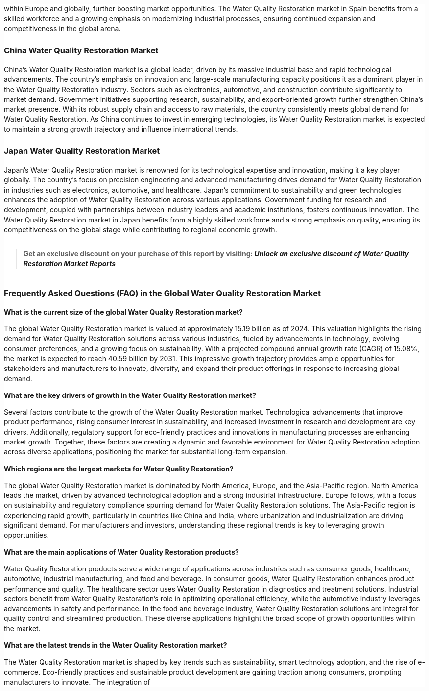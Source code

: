 within Europe and globally, further boosting market opportunities. The Water Quality Restoration market in Spain benefits from a skilled workforce and a growing emphasis on modernizing industrial processes, ensuring continued expansion and competitiveness in the global arena.</p><h3>China Water Quality Restoration Market</h3><p>China&rsquo;s Water Quality Restoration market is a global leader, driven by its massive industrial base and rapid technological advancements. The country&rsquo;s emphasis on innovation and large-scale manufacturing capacity positions it as a dominant player in the Water Quality Restoration industry. Sectors such as electronics, automotive, and construction contribute significantly to market demand. Government initiatives supporting research, sustainability, and export-oriented growth further strengthen China&rsquo;s market presence. With its robust supply chain and access to raw materials, the country consistently meets global demand for Water Quality Restoration. As China continues to invest in emerging technologies, its Water Quality Restoration market is expected to maintain a strong growth trajectory and influence international trends.</p><h3>Japan Water Quality Restoration Market</h3><p>Japan&rsquo;s Water Quality Restoration market is renowned for its technological expertise and innovation, making it a key player globally. The country&rsquo;s focus on precision engineering and advanced manufacturing drives demand for Water Quality Restoration in industries such as electronics, automotive, and healthcare. Japan&rsquo;s commitment to sustainability and green technologies enhances the adoption of Water Quality Restoration across various applications. Government funding for research and development, coupled with partnerships between industry leaders and academic institutions, fosters continuous innovation. The Water Quality Restoration market in Japan benefits from a highly skilled workforce and a strong emphasis on quality, ensuring its competitiveness on the global stage while contributing to regional economic growth.</p><hr /><blockquote><p><strong>Get an exclusive discount on your purchase of this report by visiting: <em><a href="://marketresearchpulse.com/ask-for-discount/86953?utm_source=Github&amp;utm_medium=029">Unlock an exclusive discount of Water Quality Restoration Market Reports</a></em>&nbsp;</strong></p></blockquote><hr /><h3>Frequently Asked Questions (FAQ) in the Global Water Quality Restoration Market</h3><p><strong>What is the current size of the global Water Quality Restoration market?</strong></p><p>The global Water Quality Restoration market is valued at approximately 15.19 billion as of 2024. This valuation highlights the rising demand for Water Quality Restoration solutions across various industries, fueled by advancements in technology, evolving consumer preferences, and a growing focus on sustainability. With a projected compound annual growth rate (CAGR) of 15.08%, the market is expected to reach 40.59 billion by 2031. This impressive growth trajectory provides ample opportunities for stakeholders and manufacturers to innovate, diversify, and expand their product offerings in response to increasing global demand.</p><p><strong>What are the key drivers of growth in the Water Quality Restoration market?</strong></p><p>Several factors contribute to the growth of the Water Quality Restoration market. Technological advancements that improve product performance, rising consumer interest in sustainability, and increased investment in research and development are key drivers. Additionally, regulatory support for eco-friendly practices and innovations in manufacturing processes are enhancing market growth. Together, these factors are creating a dynamic and favorable environment for Water Quality Restoration adoption across diverse applications, positioning the market for substantial long-term expansion.</p><p><strong>Which regions are the largest markets for Water Quality Restoration?</strong></p><p>The global Water Quality Restoration market is dominated by North America, Europe, and the Asia-Pacific region. North America leads the market, driven by advanced technological adoption and a strong industrial infrastructure. Europe follows, with a focus on sustainability and regulatory compliance spurring demand for Water Quality Restoration solutions. The Asia-Pacific region is experiencing rapid growth, particularly in countries like China and India, where urbanization and industrialization are driving significant demand. For manufacturers and investors, understanding these regional trends is key to leveraging growth opportunities.</p><p><strong>What are the main applications of Water Quality Restoration products?</strong></p><p>Water Quality Restoration products serve a wide range of applications across industries such as consumer goods, healthcare, automotive, industrial manufacturing, and food and beverage. In consumer goods, Water Quality Restoration enhances product performance and quality. The healthcare sector uses Water Quality Restoration in diagnostics and treatment solutions. Industrial sectors benefit from Water Quality Restoration&rsquo;s role in optimizing operational efficiency, while the automotive industry leverages advancements in safety and performance. In the food and beverage industry, Water Quality Restoration solutions are integral for quality control and streamlined production. These diverse applications highlight the broad scope of growth opportunities within the market.</p><p><strong>What are the latest trends in the Water Quality Restoration market?</strong></p><p>The Water Quality Restoration market is shaped by key trends such as sustainability, smart technology adoption, and the rise of e-commerce. Eco-friendly practices and sustainable product development are gaining traction among consumers, prompting manufacturers to innovate. The integration of